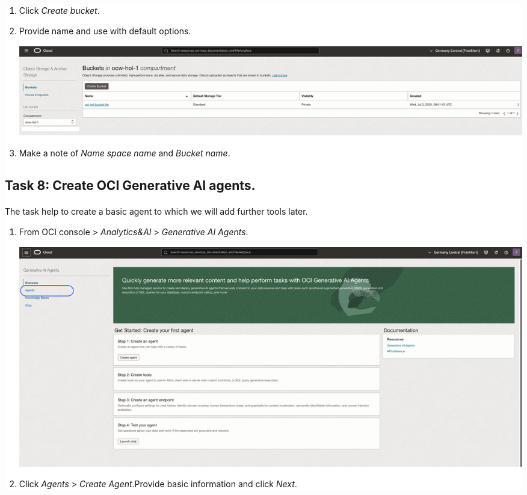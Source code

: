 1. Click *Create bucket*.
1. Provide name and use with default options.

    ![Bucket created](images/bucket_created.png)
1. Make a note of *Name space name* and *Bucket name*.


## Task 8: Create OCI Generative AI agents.

The task help to create a basic agent to which we will add further tools later.

1. From OCI console > *Analytics&AI* > *Generative AI Agents*.

    ![Create agent](images/create_agent.png)

1. Click *Agents* > *Create Agent*.Provide basic information and click *Next*.
